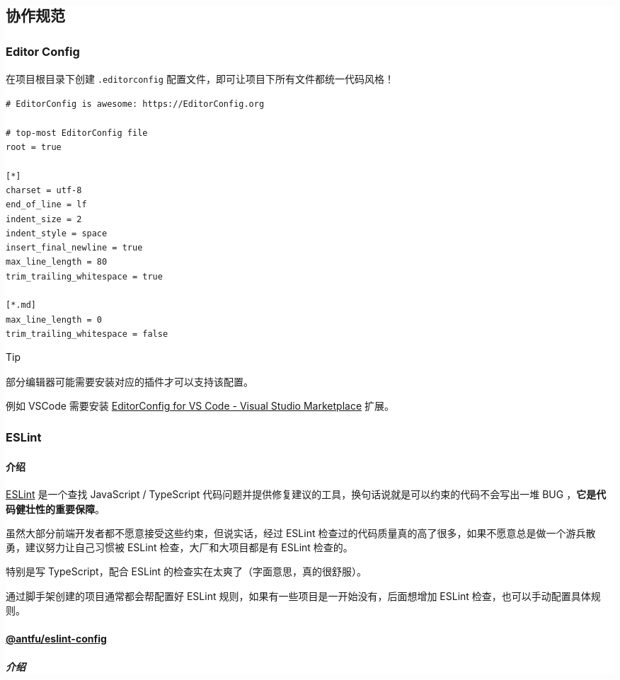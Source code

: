 ```json
```

## 协作规范

### Editor Config

在项目根目录下创建 `.editorconfig` 配置文件，即可让项目下所有文件都统一代码风格！

```
# EditorConfig is awesome: https://EditorConfig.org

# top-most EditorConfig file
root = true

[*]
charset = utf-8
end_of_line = lf
indent_size = 2
indent_style = space
insert_final_newline = true
max_line_length = 80
trim_trailing_whitespace = true

[*.md]
max_line_length = 0
trim_trailing_whitespace = false
```

> [!tip]
>
> 部分编辑器可能需要安装对应的插件才可以支持该配置。
>
> 例如 VSCode 需要安装 [EditorConfig for VS Code - Visual Studio Marketplace](https://marketplace.visualstudio.com/items?itemName=EditorConfig.EditorConfig) 扩展。

### ESLint

#### 介绍

[ESLint](https://github.com/eslint/eslint) 是一个查找 JavaScript / TypeScript 代码问题并提供修复建议的工具，换句话说就是可以约束的代码不会写出一堆 BUG ，**它是代码健壮性的重要保障**。

虽然大部分前端开发者都不愿意接受这些约束，但说实话，经过 ESLint 检查过的代码质量真的高了很多，如果不愿意总是做一个游兵散勇，建议努力让自己习惯被 ESLint 检查，大厂和大项目都是有 ESLint 检查的。

特别是写 TypeScript，配合 ESLint 的检查实在太爽了（字面意思，真的很舒服）。

通过脚手架创建的项目通常都会帮配置好 ESLint 规则，如果有一些项目是一开始没有，后面想增加 ESLint 检查，也可以手动配置具体规则。

#### [@antfu/eslint-config](https://github.com/antfu/eslint-config)

##### 介绍

